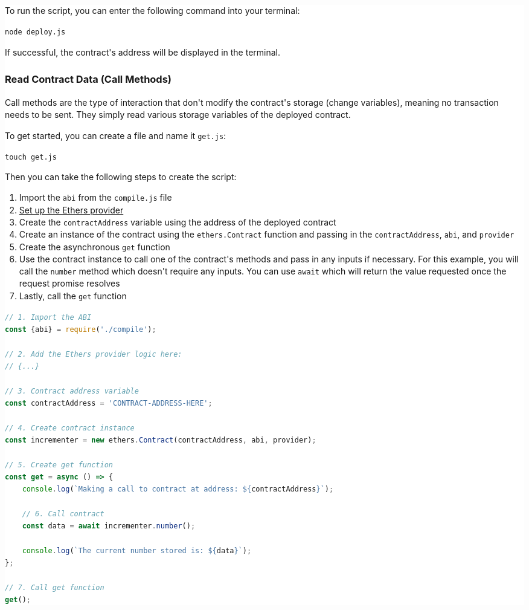 To run the script, you can enter the following command into your terminal:

```
node deploy.js
```

If successful, the contract's address will be displayed in the terminal.

### Read Contract Data (Call Methods)

Call methods are the type of interaction that don't modify the contract's storage (change variables), meaning no
transaction needs to be sent. They simply read various storage variables of the deployed contract.

To get started, you can create a file and name it `get.js`:

```
touch get.js
```

Then you can take the following steps to create the script:

1. Import the `abi` from the `compile.js` file
2. [Set up the Ethers provider](#setting-up-the-ethers-provider)
3. Create the `contractAddress` variable using the address of the deployed contract
4. Create an instance of the contract using the `ethers.Contract` function and passing in the `contractAddress`, `abi`,
   and `provider`
5. Create the asynchronous `get` function
6. Use the contract instance to call one of the contract's methods and pass in any inputs if necessary. For this
   example, you will call the `number` method which doesn't require any inputs. You can use `await` which will return
   the value requested once the request promise resolves
7. Lastly, call the `get` function

```js
// 1. Import the ABI
const {abi} = require('./compile');

// 2. Add the Ethers provider logic here:
// {...}

// 3. Contract address variable
const contractAddress = 'CONTRACT-ADDRESS-HERE';

// 4. Create contract instance
const incrementer = new ethers.Contract(contractAddress, abi, provider);

// 5. Create get function
const get = async () => {
    console.log(`Making a call to contract at address: ${contractAddress}`);

    // 6. Call contract 
    const data = await incrementer.number();

    console.log(`The current number stored is: ${data}`);
};

// 7. Call get function
get();
```
